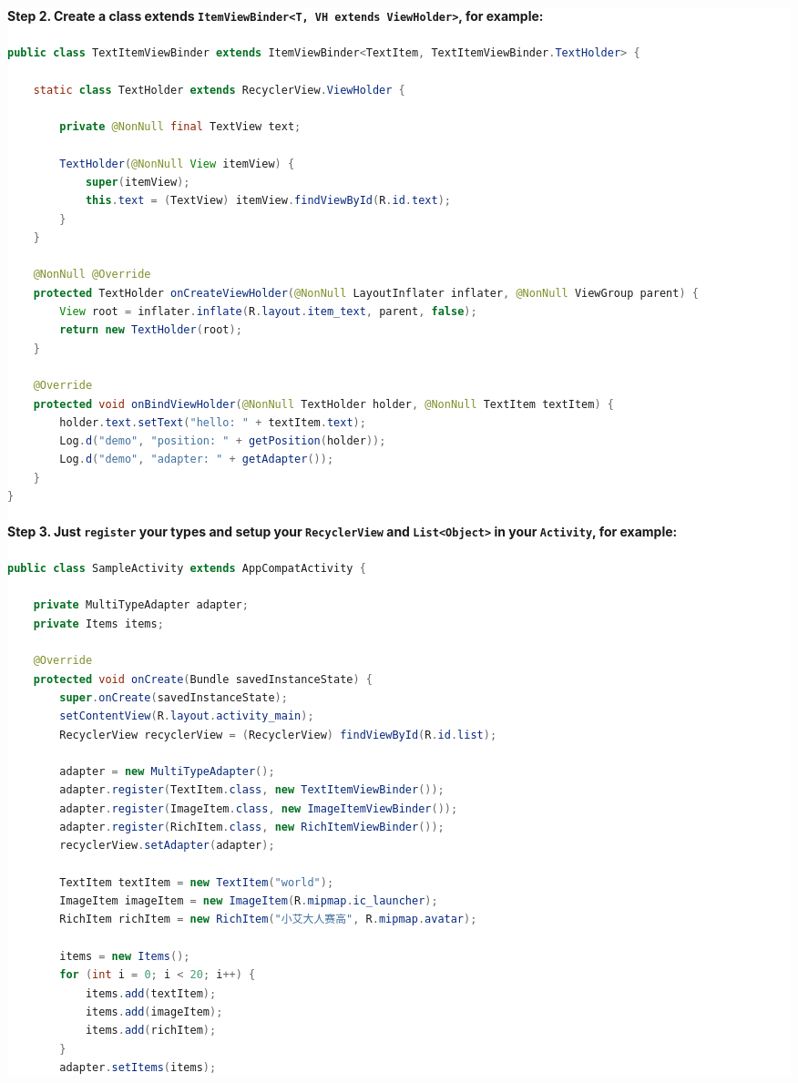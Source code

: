 #### Step 2. Create a class extends `ItemViewBinder<T, VH extends ViewHolder>`, for example:

```java
public class TextItemViewBinder extends ItemViewBinder<TextItem, TextItemViewBinder.TextHolder> {

    static class TextHolder extends RecyclerView.ViewHolder {
    
        private @NonNull final TextView text;

        TextHolder(@NonNull View itemView) {
            super(itemView);
            this.text = (TextView) itemView.findViewById(R.id.text);
        }
    }

    @NonNull @Override
    protected TextHolder onCreateViewHolder(@NonNull LayoutInflater inflater, @NonNull ViewGroup parent) {
        View root = inflater.inflate(R.layout.item_text, parent, false);
        return new TextHolder(root);
    }

    @Override
    protected void onBindViewHolder(@NonNull TextHolder holder, @NonNull TextItem textItem) {
        holder.text.setText("hello: " + textItem.text);
        Log.d("demo", "position: " + getPosition(holder));
        Log.d("demo", "adapter: " + getAdapter());
    }
}
```

#### Step 3. Just `register` your types and setup your `RecyclerView` and `List<Object>` in your `Activity`, for example:

```java
public class SampleActivity extends AppCompatActivity {

    private MultiTypeAdapter adapter;
    private Items items;

    @Override 
    protected void onCreate(Bundle savedInstanceState) {
        super.onCreate(savedInstanceState);
        setContentView(R.layout.activity_main);
        RecyclerView recyclerView = (RecyclerView) findViewById(R.id.list);

        adapter = new MultiTypeAdapter();
        adapter.register(TextItem.class, new TextItemViewBinder());
        adapter.register(ImageItem.class, new ImageItemViewBinder());
        adapter.register(RichItem.class, new RichItemViewBinder());
        recyclerView.setAdapter(adapter);

        TextItem textItem = new TextItem("world");
        ImageItem imageItem = new ImageItem(R.mipmap.ic_launcher);
        RichItem richItem = new RichItem("小艾大人赛高", R.mipmap.avatar);

        items = new Items();
        for (int i = 0; i < 20; i++) {
            items.add(textItem);
            items.add(imageItem);
            items.add(richItem);
        }
        adapter.setItems(items);
```